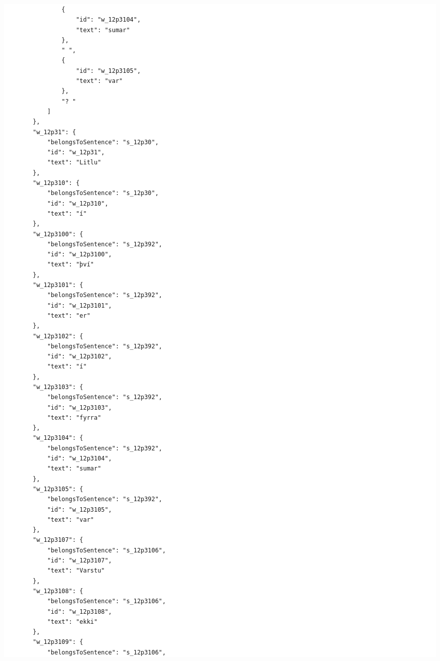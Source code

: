                     {
                        "id": "w_12p3104",
                        "text": "sumar"
                    },
                    " ",
                    {
                        "id": "w_12p3105",
                        "text": "var"
                    },
                    "? "
                ]
            },
            "w_12p31": {
                "belongsToSentence": "s_12p30",
                "id": "w_12p31",
                "text": "Litlu"
            },
            "w_12p310": {
                "belongsToSentence": "s_12p30",
                "id": "w_12p310",
                "text": "í"
            },
            "w_12p3100": {
                "belongsToSentence": "s_12p392",
                "id": "w_12p3100",
                "text": "því"
            },
            "w_12p3101": {
                "belongsToSentence": "s_12p392",
                "id": "w_12p3101",
                "text": "er"
            },
            "w_12p3102": {
                "belongsToSentence": "s_12p392",
                "id": "w_12p3102",
                "text": "í"
            },
            "w_12p3103": {
                "belongsToSentence": "s_12p392",
                "id": "w_12p3103",
                "text": "fyrra"
            },
            "w_12p3104": {
                "belongsToSentence": "s_12p392",
                "id": "w_12p3104",
                "text": "sumar"
            },
            "w_12p3105": {
                "belongsToSentence": "s_12p392",
                "id": "w_12p3105",
                "text": "var"
            },
            "w_12p3107": {
                "belongsToSentence": "s_12p3106",
                "id": "w_12p3107",
                "text": "Varstu"
            },
            "w_12p3108": {
                "belongsToSentence": "s_12p3106",
                "id": "w_12p3108",
                "text": "ekki"
            },
            "w_12p3109": {
                "belongsToSentence": "s_12p3106",